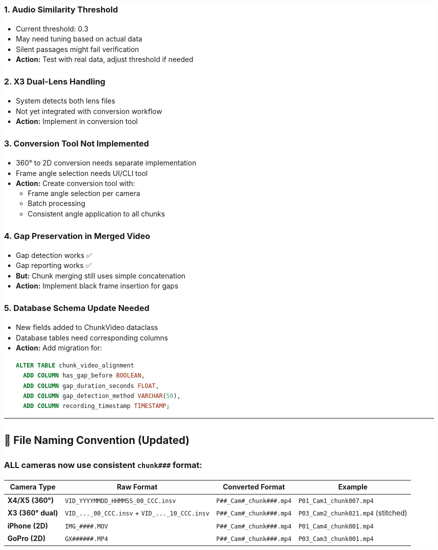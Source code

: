 ### 1. **Audio Similarity Threshold**
- Current threshold: 0.3
- May need tuning based on actual data
- Silent passages might fail verification
- **Action:** Test with real data, adjust threshold if needed

### 2. **X3 Dual-Lens Handling**
- System detects both lens files
- Not yet integrated with conversion workflow
- **Action:** Implement in conversion tool

### 3. **Conversion Tool Not Implemented**
- 360° to 2D conversion needs separate implementation
- Frame angle selection needs UI/CLI tool
- **Action:** Create conversion tool with:
  - Frame angle selection per camera
  - Batch processing
  - Consistent angle application to all chunks

### 4. **Gap Preservation in Merged Video**
- Gap detection works ✅
- Gap reporting works ✅
- **But:** Chunk merging still uses simple concatenation
- **Action:** Implement black frame insertion for gaps

### 5. **Database Schema Update Needed**
- New fields added to ChunkVideo dataclass
- Database tables need corresponding columns
- **Action:** Add migration for:
  ```sql
  ALTER TABLE chunk_video_alignment
    ADD COLUMN has_gap_before BOOLEAN,
    ADD COLUMN gap_duration_seconds FLOAT,
    ADD COLUMN gap_detection_method VARCHAR(50),
    ADD COLUMN recording_timestamp TIMESTAMP;
  ```

---

## 📝 File Naming Convention (Updated)

### ALL cameras now use consistent `chunk###` format:

| Camera Type | Raw Format | Converted Format | Example |
|-------------|------------|------------------|---------|
| **X4/X5 (360°)** | `VID_YYYYMMDD_HHMMSS_00_CCC.insv` | `P##_Cam#_chunk###.mp4` | `P01_Cam1_chunk007.mp4` |
| **X3 (360° dual)** | `VID_..._00_CCC.insv` + `VID_..._10_CCC.insv` | `P##_Cam#_chunk###.mp4` | `P03_Cam2_chunk021.mp4` (stitched) |
| **iPhone (2D)** | `IMG_####.MOV` | `P##_Cam#_chunk###.mp4` | `P01_Cam4_chunk001.mp4` |
| **GoPro (2D)** | `GX######.MP4` | `P##_Cam#_chunk###.mp4` | `P03_Cam3_chunk001.mp4` |
